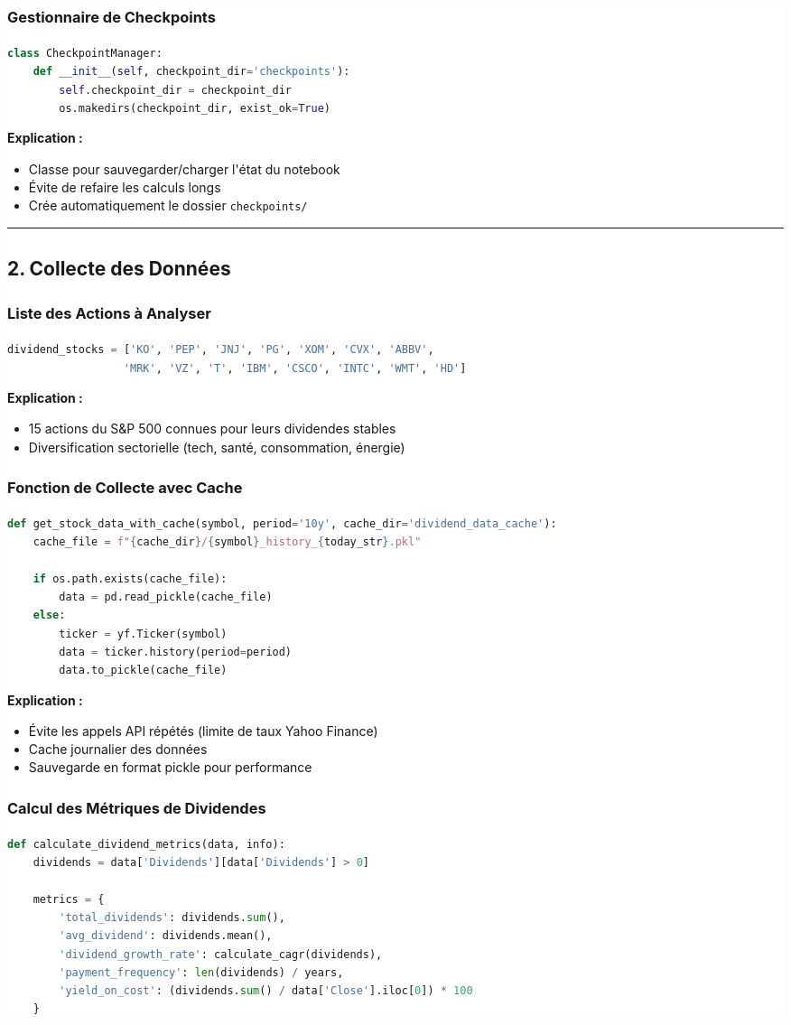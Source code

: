 ### Gestionnaire de Checkpoints
```python
class CheckpointManager:
    def __init__(self, checkpoint_dir='checkpoints'):
        self.checkpoint_dir = checkpoint_dir
        os.makedirs(checkpoint_dir, exist_ok=True)
```

**Explication :**
- Classe pour sauvegarder/charger l'état du notebook
- Évite de refaire les calculs longs
- Crée automatiquement le dossier `checkpoints/`

---

## 2. Collecte des Données

### Liste des Actions à Analyser
```python
dividend_stocks = ['KO', 'PEP', 'JNJ', 'PG', 'XOM', 'CVX', 'ABBV', 
                  'MRK', 'VZ', 'T', 'IBM', 'CSCO', 'INTC', 'WMT', 'HD']
```

**Explication :**
- 15 actions du S&P 500 connues pour leurs dividendes stables
- Diversification sectorielle (tech, santé, consommation, énergie)

### Fonction de Collecte avec Cache
```python
def get_stock_data_with_cache(symbol, period='10y', cache_dir='dividend_data_cache'):
    cache_file = f"{cache_dir}/{symbol}_history_{today_str}.pkl"
    
    if os.path.exists(cache_file):
        data = pd.read_pickle(cache_file)
    else:
        ticker = yf.Ticker(symbol)
        data = ticker.history(period=period)
        data.to_pickle(cache_file)
```

**Explication :**
- Évite les appels API répétés (limite de taux Yahoo Finance)
- Cache journalier des données
- Sauvegarde en format pickle pour performance

### Calcul des Métriques de Dividendes
```python
def calculate_dividend_metrics(data, info):
    dividends = data['Dividends'][data['Dividends'] > 0]
    
    metrics = {
        'total_dividends': dividends.sum(),
        'avg_dividend': dividends.mean(),
        'dividend_growth_rate': calculate_cagr(dividends),
        'payment_frequency': len(dividends) / years,
        'yield_on_cost': (dividends.sum() / data['Close'].iloc[0]) * 100
    }
```
